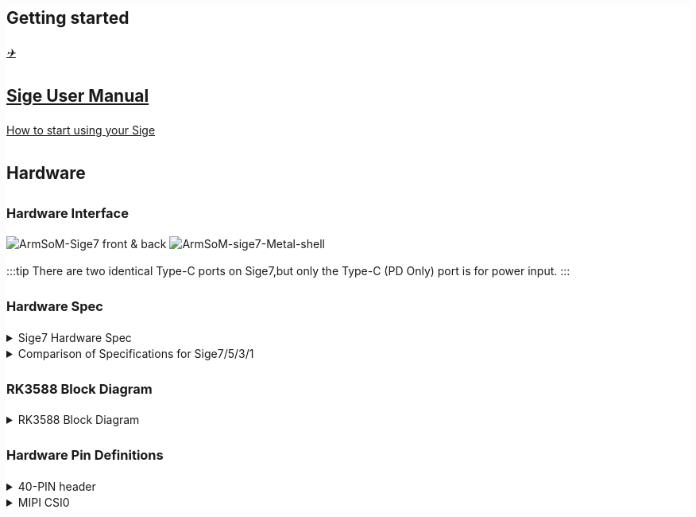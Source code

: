 ## Getting started

<a href="./sige-family-started" class="card-link">
    <div class="card">
        <div class="icon">
            <i>✈️</i>
        </div>
        <div class="content">
            <h2>Sige User Manual</h2>
            <p>How to start using your Sige</p>
        </div>
    </div>
</a>


## Hardware

### Hardware Interface

![ArmSoM-Sige7 front & back](/img/sige/armsom-sige7-layout.jpg)
![ArmSoM-sige7-Metal-shell](/img/sige/sige7-Metal-shell.jpeg)

:::tip
There are two identical Type-C ports on Sige7,but only the Type-C (PD Only) port is for power input.
:::
 
### Hardware Spec
<details><summary>
        Sige7 Hardware Spec
    </summary></details>

<details><summary>
       Comparison of Specifications for Sige7/5/3/1
    </summary></details>

### RK3588 Block Diagram

<details><summary>
        RK3588 Block Diagram
    </summary></details>

### Hardware Pin Definitions

<details><summary>
        40-PIN header
    </summary></details>

<details><summary>
        MIPI CSI0
    </summary></details>
